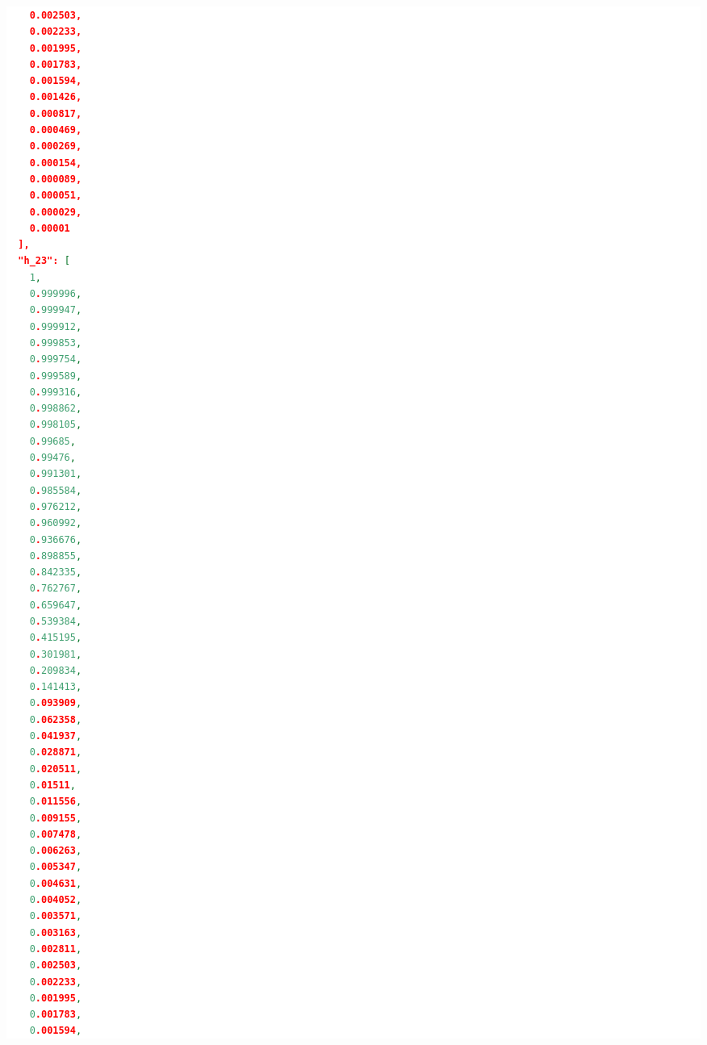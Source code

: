 ```json
    0.002503,
    0.002233,
    0.001995,
    0.001783,
    0.001594,
    0.001426,
    0.000817,
    0.000469,
    0.000269,
    0.000154,
    0.000089,
    0.000051,
    0.000029,
    0.00001
  ],
  "h_23": [
    1,
    0.999996,
    0.999947,
    0.999912,
    0.999853,
    0.999754,
    0.999589,
    0.999316,
    0.998862,
    0.998105,
    0.99685,
    0.99476,
    0.991301,
    0.985584,
    0.976212,
    0.960992,
    0.936676,
    0.898855,
    0.842335,
    0.762767,
    0.659647,
    0.539384,
    0.415195,
    0.301981,
    0.209834,
    0.141413,
    0.093909,
    0.062358,
    0.041937,
    0.028871,
    0.020511,
    0.01511,
    0.011556,
    0.009155,
    0.007478,
    0.006263,
    0.005347,
    0.004631,
    0.004052,
    0.003571,
    0.003163,
    0.002811,
    0.002503,
    0.002233,
    0.001995,
    0.001783,
    0.001594,
```